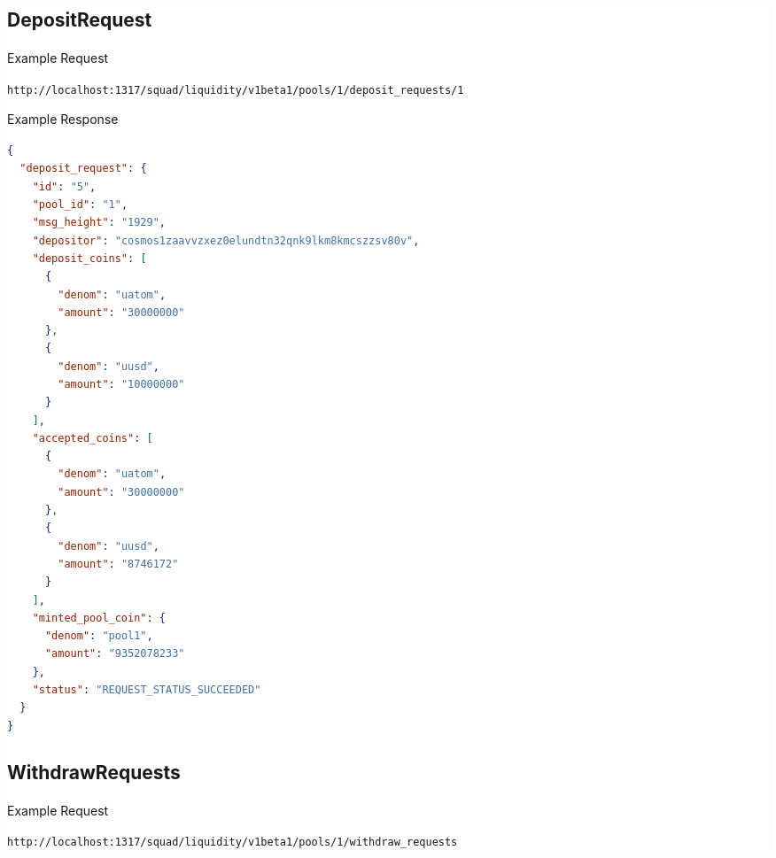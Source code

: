 ## DepositRequest

Example Request 


```bash
http://localhost:1317/squad/liquidity/v1beta1/pools/1/deposit_requests/1
```

Example Response

```json
{
  "deposit_request": {
    "id": "5",
    "pool_id": "1",
    "msg_height": "1929",
    "depositor": "cosmos1zaavvzxez0elundtn32qnk9lkm8kmcszzsv80v",
    "deposit_coins": [
      {
        "denom": "uatom",
        "amount": "30000000"
      },
      {
        "denom": "uusd",
        "amount": "10000000"
      }
    ],
    "accepted_coins": [
      {
        "denom": "uatom",
        "amount": "30000000"
      },
      {
        "denom": "uusd",
        "amount": "8746172"
      }
    ],
    "minted_pool_coin": {
      "denom": "pool1",
      "amount": "9352078233"
    },
    "status": "REQUEST_STATUS_SUCCEEDED"
  }
}
```

## WithdrawRequests

Example Request 


```bash
http://localhost:1317/squad/liquidity/v1beta1/pools/1/withdraw_requests
```
